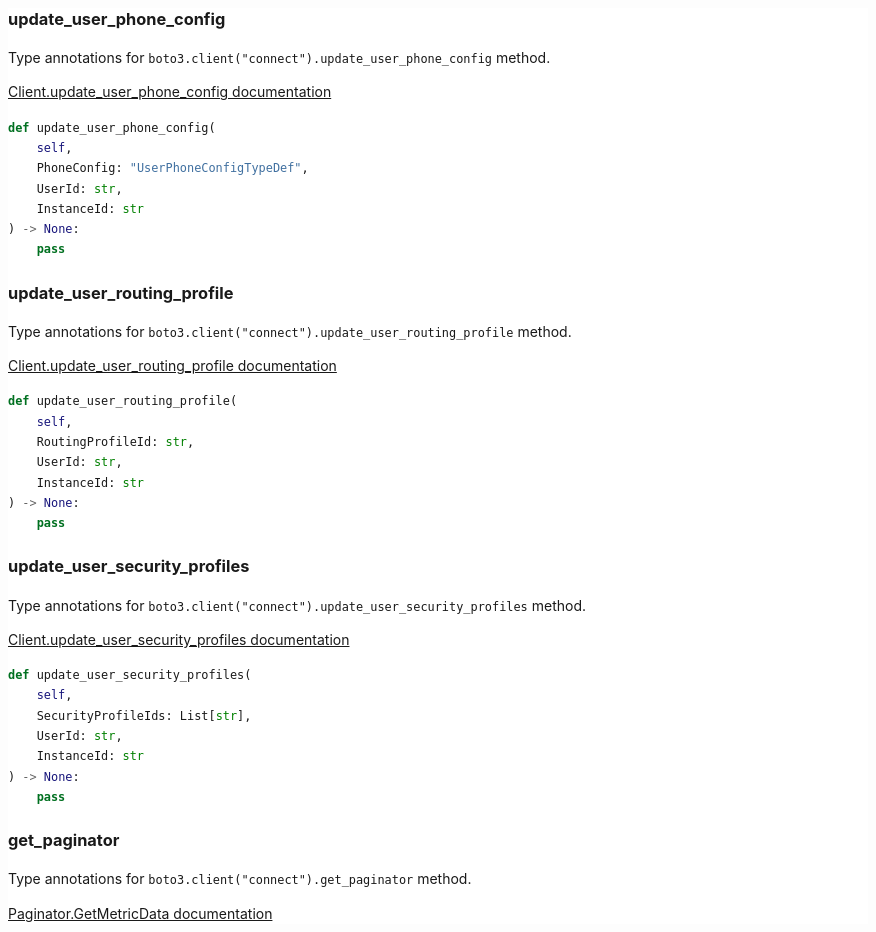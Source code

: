 ### update_user_phone_config

Type annotations for `boto3.client("connect").update_user_phone_config` method.

[Client.update_user_phone_config documentation](https://boto3.amazonaws.com/v1/documentation/api/latest/reference/services/connect.html#Connect.Client.update_user_phone_config)

```python
def update_user_phone_config(
    self,
    PhoneConfig: "UserPhoneConfigTypeDef",
    UserId: str,
    InstanceId: str
) -> None:
    pass
```

### update_user_routing_profile

Type annotations for `boto3.client("connect").update_user_routing_profile` method.

[Client.update_user_routing_profile documentation](https://boto3.amazonaws.com/v1/documentation/api/latest/reference/services/connect.html#Connect.Client.update_user_routing_profile)

```python
def update_user_routing_profile(
    self,
    RoutingProfileId: str,
    UserId: str,
    InstanceId: str
) -> None:
    pass
```

### update_user_security_profiles

Type annotations for `boto3.client("connect").update_user_security_profiles` method.

[Client.update_user_security_profiles documentation](https://boto3.amazonaws.com/v1/documentation/api/latest/reference/services/connect.html#Connect.Client.update_user_security_profiles)

```python
def update_user_security_profiles(
    self,
    SecurityProfileIds: List[str],
    UserId: str,
    InstanceId: str
) -> None:
    pass
```

### get_paginator

Type annotations for `boto3.client("connect").get_paginator` method.

[Paginator.GetMetricData documentation](https://boto3.amazonaws.com/v1/documentation/api/latest/reference/services/connect.html#Connect.Paginator.GetMetricData)
